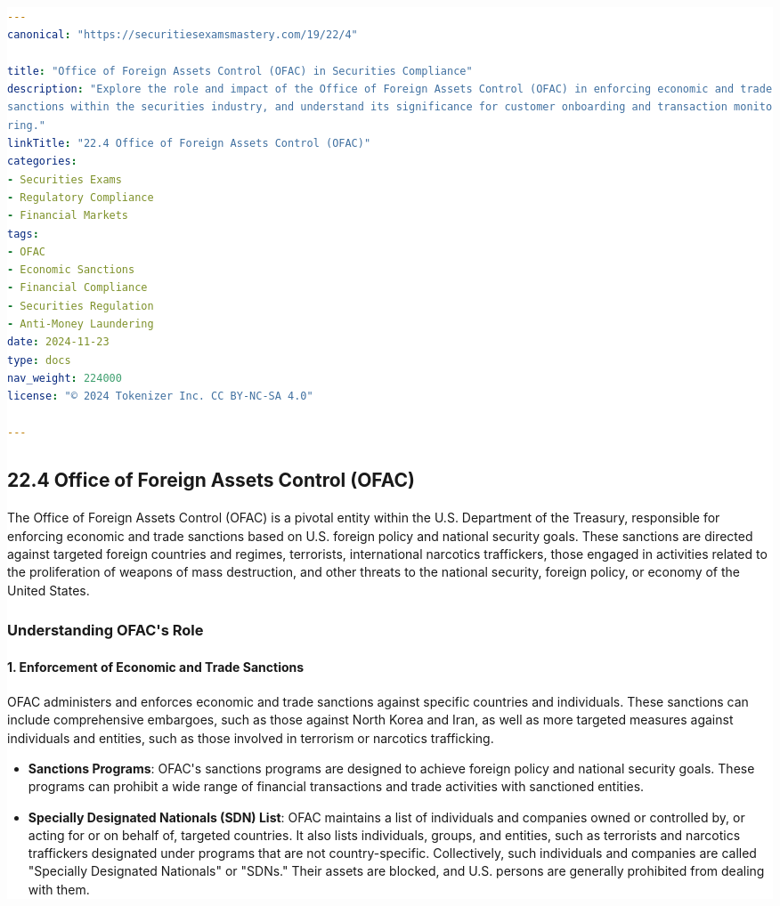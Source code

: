 ```yaml
---
canonical: "https://securitiesexamsmastery.com/19/22/4"

title: "Office of Foreign Assets Control (OFAC) in Securities Compliance"
description: "Explore the role and impact of the Office of Foreign Assets Control (OFAC) in enforcing economic and trade sanctions within the securities industry, and understand its significance for customer onboarding and transaction monitoring."
linkTitle: "22.4 Office of Foreign Assets Control (OFAC)"
categories:
- Securities Exams
- Regulatory Compliance
- Financial Markets
tags:
- OFAC
- Economic Sanctions
- Financial Compliance
- Securities Regulation
- Anti-Money Laundering
date: 2024-11-23
type: docs
nav_weight: 224000
license: "© 2024 Tokenizer Inc. CC BY-NC-SA 4.0"

---
```


## 22.4 Office of Foreign Assets Control (OFAC)

The Office of Foreign Assets Control (OFAC) is a pivotal entity within the U.S. Department of the Treasury, responsible for enforcing economic and trade sanctions based on U.S. foreign policy and national security goals. These sanctions are directed against targeted foreign countries and regimes, terrorists, international narcotics traffickers, those engaged in activities related to the proliferation of weapons of mass destruction, and other threats to the national security, foreign policy, or economy of the United States.

### Understanding OFAC's Role

#### 1. **Enforcement of Economic and Trade Sanctions**

OFAC administers and enforces economic and trade sanctions against specific countries and individuals. These sanctions can include comprehensive embargoes, such as those against North Korea and Iran, as well as more targeted measures against individuals and entities, such as those involved in terrorism or narcotics trafficking.

- **Sanctions Programs**: OFAC's sanctions programs are designed to achieve foreign policy and national security goals. These programs can prohibit a wide range of financial transactions and trade activities with sanctioned entities.
  
- **Specially Designated Nationals (SDN) List**: OFAC maintains a list of individuals and companies owned or controlled by, or acting for or on behalf of, targeted countries. It also lists individuals, groups, and entities, such as terrorists and narcotics traffickers designated under programs that are not country-specific. Collectively, such individuals and companies are called "Specially Designated Nationals" or "SDNs." Their assets are blocked, and U.S. persons are generally prohibited from dealing with them.
